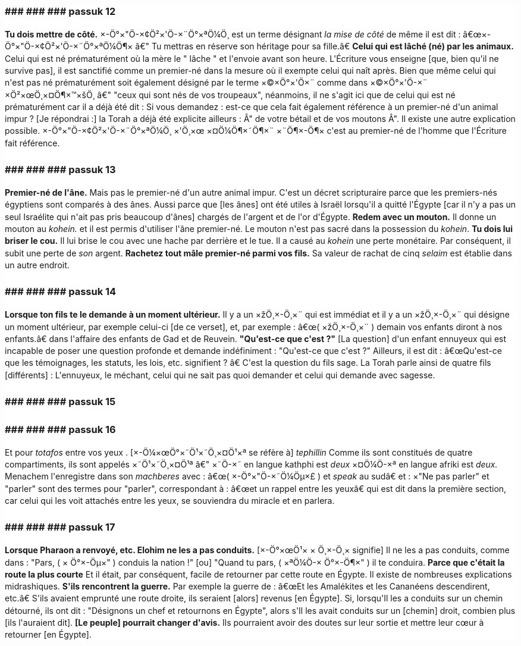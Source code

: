 ### ### ### ### passuk 12
<b>Tu dois mettre de côté.</b> ×-Ö°×"Ö-×¢Ö²×'Ö-×¨Ö°×ªÖ¼Ö¸ est un terme désignant <i>la mise de côté</i> de même il est dit : â€œ×-Ö°×"Ö-×¢Ö²×'Ö-×¨Ö°×ªÖ¼Ö¶× â€" Tu mettras en réserve son héritage pour sa fille.â€
<b>Celui qui est lâché (né) par les animaux.</b> Celui qui est né prématurément où la mère le " lâche " et l'envoie avant son heure. L'Écriture vous enseigne [que, bien qu'il ne survive pas], il est sanctifié comme un premier-né dans la mesure où il exempte celui qui naît après. Bien que même celui qui n'est pas né prématurément soit également désigné par le terme ×©×Ö°×'Ö×¨ comme dans ×©×Ö°×'Ö-×¨ ×Ö²×œÖ¸×¤Ö¶×™×šÖ¸ â€" "ceux qui sont nés de vos troupeaux", néanmoins, il ne s'agit ici que de celui qui est né prématurément car il a déjà été dit : Si vous demandez : est-ce que cela fait également référence à un premier-né d'un animal impur ? [Je répondrai :] la Torah a déjà été explicite ailleurs : Â" de votre bétail et de vos moutons Â". Il existe une autre explication possible. ×-Ö°×"Ö-×¢Ö²×'Ö-×¨Ö°×ªÖ¼Ö¸ ×'Ö¸×œ ×¤Ö¼Ö¶×˜Ö¶×¨ ×¨Ö¶×-Ö¶× c'est au premier-né de l'homme que l'Écriture fait référence. 

### ### ### ### passuk 13
<b>Premier-né de l'âne.</b> Mais pas le premier-né d'un autre animal impur. C'est un décret scripturaire parce que les premiers-nés égyptiens sont comparés à des ânes. Aussi parce que [les ânes] ont été utiles à Israël lorsqu'il a quitté l'Égypte [car il n'y a pas un seul Israélite qui n'ait pas pris beaucoup d'ânes] chargés de l'argent et de l'or d'Égypte.
<b>Redem avec un mouton.</b> Il donne un mouton au <i>kohein.</i> et il est permis d'utiliser l'âne premier-né. Le mouton n'est pas sacré dans la possession du <i>kohein</i>.
<b>Tu dois lui briser le cou.</b> Il lui brise le cou avec une hache par derrière et le tue. Il a causé au <i>kohein</i> une perte monétaire. Par conséquent, il subit une perte de <i>son</i> argent. 
<b>Rachetez tout mâle premier-né parmi vos fils.</b> Sa valeur de rachat de cinq <i>selaim</i> est établie dans un autre endroit.

### ### ### ### passuk 14
<b>Lorsque ton fils te le demande à un moment ultérieur.</b> Il y a un ×žÖ¸×-Ö¸×¨ qui est immédiat et il y a un ×žÖ¸×-Ö¸×¨ qui désigne un moment ultérieur, par exemple celui-ci [de ce verset], et, par exemple : â€œ( ×žÖ¸×-Ö¸×¨ ) demain vos enfants diront à nos enfants.â€ dans l'affaire des enfants de Gad et de Reuvein. 
<b>"Qu'est-ce que c'est ?"</b> [La question] d'un enfant ennuyeux qui est incapable de poser une question profonde et demande indéfiniment : "Qu'est-ce que c'est ?" Ailleurs, il est dit : â€œQu'est-ce que les témoignages, les statuts, les lois, etc. signifient ? â€ C'est la question du fils sage. La Torah parle ainsi de quatre fils [différents] : L'ennuyeux, le méchant, celui qui ne sait pas quoi demander et celui qui demande avec sagesse. 

### ### ### ### passuk 15

### ### ### ### passuk 16
Et pour <i>totafos</i> entre vos yeux . [×-Ö¼×œÖ°×˜Ö¹×˜Ö¸×¤Ö¹×ª se réfère à] <i>tephillin</i> Comme ils sont constitués de quatre compartiments, ils sont appelés ×˜Ö¹×˜Ö¸×¤Ö¹ª â€" ×˜Ö-×˜ en langue kathphi est <i>deux</i> ×¤Ö¼Ö-×ª en langue afriki est <i>deux.</i> Menachem l'enregistre dans son <i>machberes</i> avec : â€œ( ×-Ö°×"Ö-×˜Ö¼Öµ×£ ) et <i>speak</i> au sudâ€ et : ×"Ne pas parler" et "parler" sont des termes pour "parler", correspondant à : â€œet un rappel entre les yeuxâ€ qui est dit dans la première section, car celui qui les voit attachés entre les yeux, se souviendra du miracle et en parlera. 

### ### ### ### passuk 17
<b>Lorsque Pharaon a renvoyé, etc. Elohim ne les a pas conduits.</b> [×-Ö°×œÖ¹× × Ö¸×-Ö¸× signifie] Il ne les a pas conduits, comme dans : "Pars, ( × Ö°×-Öµ×" ) conduis la nation !" [ou] "Quand tu pars, ( ×ªÖ¼Ö-× Ö°×-Ö¶×" ) il te conduira. 
<b>Parce que c'était la route la plus courte</b> Et il était, par conséquent, facile de retourner par cette route en Égypte. Il existe de nombreuses explications midrashiques. 
<b>S'ils rencontrent la guerre.</b> Par exemple la guerre de : â€œEt les Amalékites et les Cananéens descendirent, etc.â€ S'ils avaient emprunté une route droite, ils seraient [alors] revenus [en Égypte]. Si, lorsqu'Il les a conduits sur un chemin détourné, ils ont dit : "Désignons un chef et retournons en Égypte", alors s'Il les avait conduits sur un [chemin] droit, combien plus [ils l'auraient dit]. 
<b>[Le peuple] pourrait changer d'avis.</b> Ils pourraient avoir des doutes sur leur sortie et mettre leur cœur à retourner [en Égypte]. 